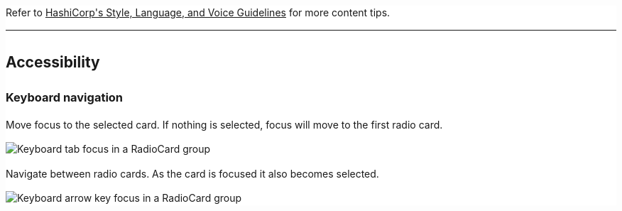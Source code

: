 Refer to [HashiCorp's Style, Language, and Voice Guidelines](https://docs.google.com/document/d/1MRvGd6tS5JkIwl_GssbyExkMJqOXKeUE00kSEtFi8m8/edit?usp=sharing) for more content tips.

---

## Accessibility

### Keyboard navigation

Move focus to the selected card. If nothing is selected, focus will move to the first radio card.

![Keyboard tab focus in a RadioCard group](/assets/components/form/radio-card/radio_card-accessibility-keyboard_tab.png)

Navigate between radio cards. As the card is focused it also becomes selected.

![Keyboard arrow key focus in a RadioCard group](/assets/components/form/radio-card/radio_card-accessibility-keyboard_arrows.png)
